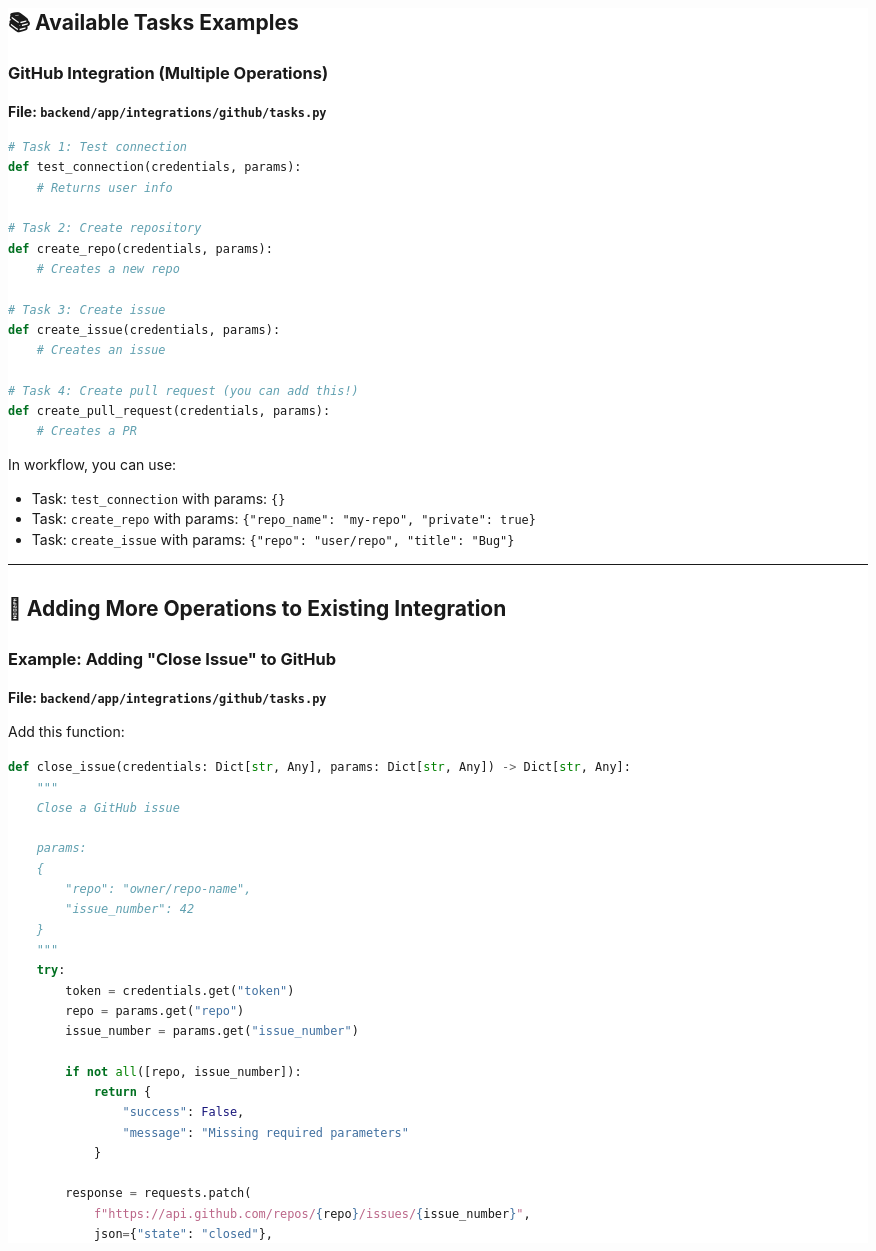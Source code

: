 
## 📚 Available Tasks Examples

### GitHub Integration (Multiple Operations)

**File: `backend/app/integrations/github/tasks.py`**

```python
# Task 1: Test connection
def test_connection(credentials, params):
    # Returns user info

# Task 2: Create repository
def create_repo(credentials, params):
    # Creates a new repo

# Task 3: Create issue
def create_issue(credentials, params):
    # Creates an issue

# Task 4: Create pull request (you can add this!)
def create_pull_request(credentials, params):
    # Creates a PR
```

In workflow, you can use:
- Task: `test_connection` with params: `{}`
- Task: `create_repo` with params: `{"repo_name": "my-repo", "private": true}`
- Task: `create_issue` with params: `{"repo": "user/repo", "title": "Bug"}`

---

## 🎯 Adding More Operations to Existing Integration

### Example: Adding "Close Issue" to GitHub

**File: `backend/app/integrations/github/tasks.py`**

Add this function:

```python
def close_issue(credentials: Dict[str, Any], params: Dict[str, Any]) -> Dict[str, Any]:
    """
    Close a GitHub issue
    
    params:
    {
        "repo": "owner/repo-name",
        "issue_number": 42
    }
    """
    try:
        token = credentials.get("token")
        repo = params.get("repo")
        issue_number = params.get("issue_number")
        
        if not all([repo, issue_number]):
            return {
                "success": False,
                "message": "Missing required parameters"
            }
        
        response = requests.patch(
            f"https://api.github.com/repos/{repo}/issues/{issue_number}",
            json={"state": "closed"},
```